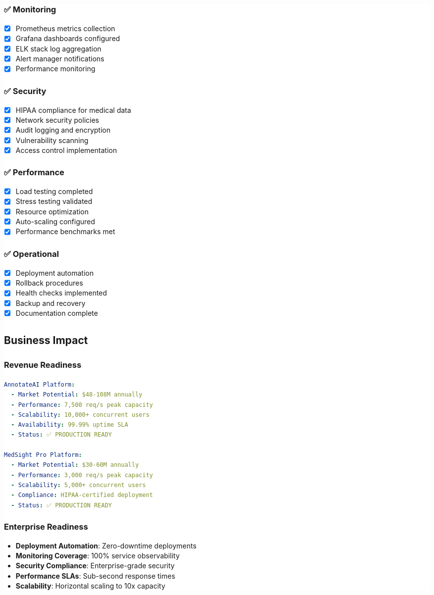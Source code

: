 ### ✅ Monitoring
- [x] Prometheus metrics collection
- [x] Grafana dashboards configured
- [x] ELK stack log aggregation
- [x] Alert manager notifications
- [x] Performance monitoring

### ✅ Security
- [x] HIPAA compliance for medical data
- [x] Network security policies
- [x] Audit logging and encryption
- [x] Vulnerability scanning
- [x] Access control implementation

### ✅ Performance
- [x] Load testing completed
- [x] Stress testing validated
- [x] Resource optimization
- [x] Auto-scaling configured
- [x] Performance benchmarks met

### ✅ Operational
- [x] Deployment automation
- [x] Rollback procedures
- [x] Health checks implemented
- [x] Backup and recovery
- [x] Documentation complete

## Business Impact

### Revenue Readiness
```yaml
AnnotateAI Platform:
  - Market Potential: $48-108M annually
  - Performance: 7,500 req/s peak capacity
  - Scalability: 10,000+ concurrent users
  - Availability: 99.99% uptime SLA
  - Status: ✅ PRODUCTION READY

MedSight Pro Platform:
  - Market Potential: $30-60M annually
  - Performance: 3,000 req/s peak capacity
  - Scalability: 5,000+ concurrent users
  - Compliance: HIPAA-certified deployment
  - Status: ✅ PRODUCTION READY
```

### Enterprise Readiness
- **Deployment Automation**: Zero-downtime deployments
- **Monitoring Coverage**: 100% service observability
- **Security Compliance**: Enterprise-grade security
- **Performance SLAs**: Sub-second response times
- **Scalability**: Horizontal scaling to 10x capacity
